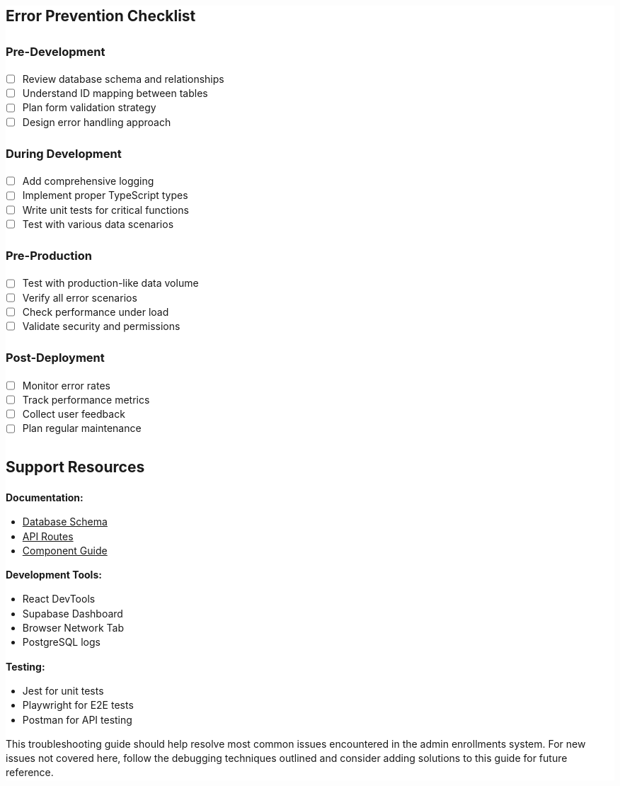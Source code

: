 ## Error Prevention Checklist

### Pre-Development
- [ ] Review database schema and relationships
- [ ] Understand ID mapping between tables
- [ ] Plan form validation strategy
- [ ] Design error handling approach

### During Development
- [ ] Add comprehensive logging
- [ ] Implement proper TypeScript types
- [ ] Write unit tests for critical functions
- [ ] Test with various data scenarios

### Pre-Production
- [ ] Test with production-like data volume
- [ ] Verify all error scenarios
- [ ] Check performance under load
- [ ] Validate security and permissions

### Post-Deployment
- [ ] Monitor error rates
- [ ] Track performance metrics
- [ ] Collect user feedback
- [ ] Plan regular maintenance

## Support Resources

**Documentation:**
- [Database Schema](../database/schema.sql)
- [API Routes](./api-flows.md)
- [Component Guide](./components.md)

**Development Tools:**
- React DevTools
- Supabase Dashboard
- Browser Network Tab
- PostgreSQL logs

**Testing:**
- Jest for unit tests
- Playwright for E2E tests
- Postman for API testing

This troubleshooting guide should help resolve most common issues encountered in the admin enrollments system. For new issues not covered here, follow the debugging techniques outlined and consider adding solutions to this guide for future reference.